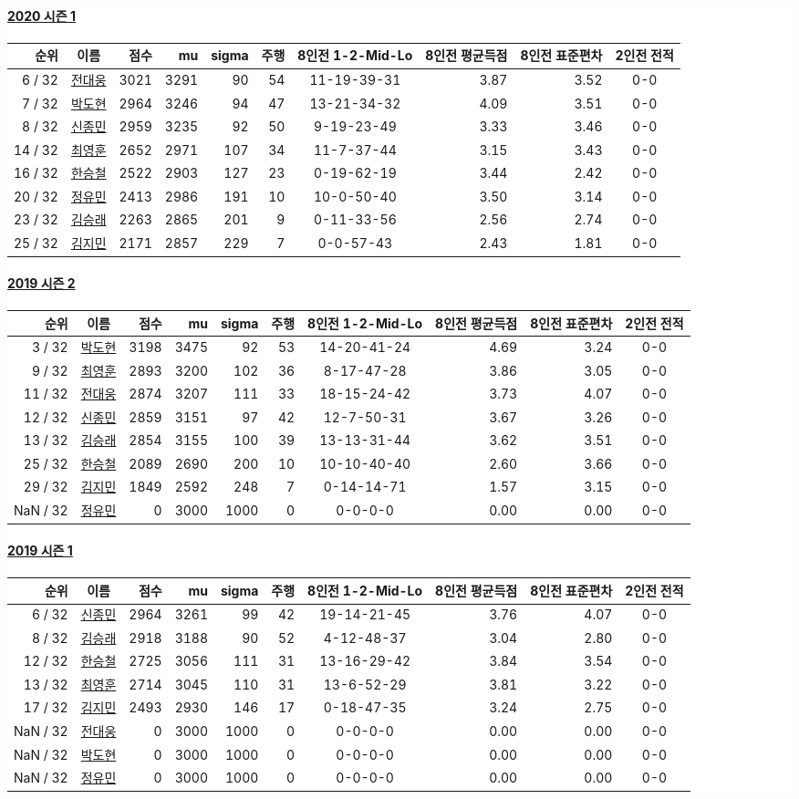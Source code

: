 #### [2020 시즌 1](../singles=s2020_1)

| 순위 | 이름 | 점수 | mu | sigma | 주행 | 8인전 1-2-Mid-Lo | 8인전 평균득점 | 8인전 표준편차 | 2인전 전적 |
|---:|:---:|---:|---:|---:|---:|:---:|---:|---:|:---:|
| 6 / 32 | [전대웅](../jeondaewoong) | 3021 | 3291 | 90 | 54 | 11-19-39-31 | 3.87 | 3.52 | 0-0 |
| 7 / 32 | [박도현](../bakdohyeon) | 2964 | 3246 | 94 | 47 | 13-21-34-32 | 4.09 | 3.51 | 0-0 |
| 8 / 32 | [신종민](../shinjongmin) | 2959 | 3235 | 92 | 50 | 9-19-23-49 | 3.33 | 3.46 | 0-0 |
| 14 / 32 | [최영훈](../choiyeonghun) | 2652 | 2971 | 107 | 34 | 11-7-37-44 | 3.15 | 3.43 | 0-0 |
| 16 / 32 | [한승철](../hanseungcheol) | 2522 | 2903 | 127 | 23 | 0-19-62-19 | 3.44 | 2.42 | 0-0 |
| 20 / 32 | [정유민](../jeongyumin) | 2413 | 2986 | 191 | 10 | 10-0-50-40 | 3.50 | 3.14 | 0-0 |
| 23 / 32 | [김승래](../gimseungrae) | 2263 | 2865 | 201 | 9 | 0-11-33-56 | 2.56 | 2.74 | 0-0 |
| 25 / 32 | [김지민](../gimjimin) | 2171 | 2857 | 229 | 7 | 0-0-57-43 | 2.43 | 1.81 | 0-0 |

#### [2019 시즌 2](../singles=s2019_2)

| 순위 | 이름 | 점수 | mu | sigma | 주행 | 8인전 1-2-Mid-Lo | 8인전 평균득점 | 8인전 표준편차 | 2인전 전적 |
|---:|:---:|---:|---:|---:|---:|:---:|---:|---:|:---:|
| 3 / 32 | [박도현](../bakdohyeon) | 3198 | 3475 | 92 | 53 | 14-20-41-24 | 4.69 | 3.24 | 0-0 |
| 9 / 32 | [최영훈](../choiyeonghun) | 2893 | 3200 | 102 | 36 | 8-17-47-28 | 3.86 | 3.05 | 0-0 |
| 11 / 32 | [전대웅](../jeondaewoong) | 2874 | 3207 | 111 | 33 | 18-15-24-42 | 3.73 | 4.07 | 0-0 |
| 12 / 32 | [신종민](../shinjongmin) | 2859 | 3151 | 97 | 42 | 12-7-50-31 | 3.67 | 3.26 | 0-0 |
| 13 / 32 | [김승래](../gimseungrae) | 2854 | 3155 | 100 | 39 | 13-13-31-44 | 3.62 | 3.51 | 0-0 |
| 25 / 32 | [한승철](../hanseungcheol) | 2089 | 2690 | 200 | 10 | 10-10-40-40 | 2.60 | 3.66 | 0-0 |
| 29 / 32 | [김지민](../gimjimin) | 1849 | 2592 | 248 | 7 | 0-14-14-71 | 1.57 | 3.15 | 0-0 |
| NaN / 32 | [정유민](../jeongyumin) | 0 | 3000 | 1000 | 0 | 0-0-0-0 | 0.00 | 0.00 | 0-0 |

#### [2019 시즌 1](../singles=s2019_1)

| 순위 | 이름 | 점수 | mu | sigma | 주행 | 8인전 1-2-Mid-Lo | 8인전 평균득점 | 8인전 표준편차 | 2인전 전적 |
|---:|:---:|---:|---:|---:|---:|:---:|---:|---:|:---:|
| 6 / 32 | [신종민](../shinjongmin) | 2964 | 3261 | 99 | 42 | 19-14-21-45 | 3.76 | 4.07 | 0-0 |
| 8 / 32 | [김승래](../gimseungrae) | 2918 | 3188 | 90 | 52 | 4-12-48-37 | 3.04 | 2.80 | 0-0 |
| 12 / 32 | [한승철](../hanseungcheol) | 2725 | 3056 | 111 | 31 | 13-16-29-42 | 3.84 | 3.54 | 0-0 |
| 13 / 32 | [최영훈](../choiyeonghun) | 2714 | 3045 | 110 | 31 | 13-6-52-29 | 3.81 | 3.22 | 0-0 |
| 17 / 32 | [김지민](../gimjimin) | 2493 | 2930 | 146 | 17 | 0-18-47-35 | 3.24 | 2.75 | 0-0 |
| NaN / 32 | [전대웅](../jeondaewoong) | 0 | 3000 | 1000 | 0 | 0-0-0-0 | 0.00 | 0.00 | 0-0 |
| NaN / 32 | [박도현](../bakdohyeon) | 0 | 3000 | 1000 | 0 | 0-0-0-0 | 0.00 | 0.00 | 0-0 |
| NaN / 32 | [정유민](../jeongyumin) | 0 | 3000 | 1000 | 0 | 0-0-0-0 | 0.00 | 0.00 | 0-0 |
